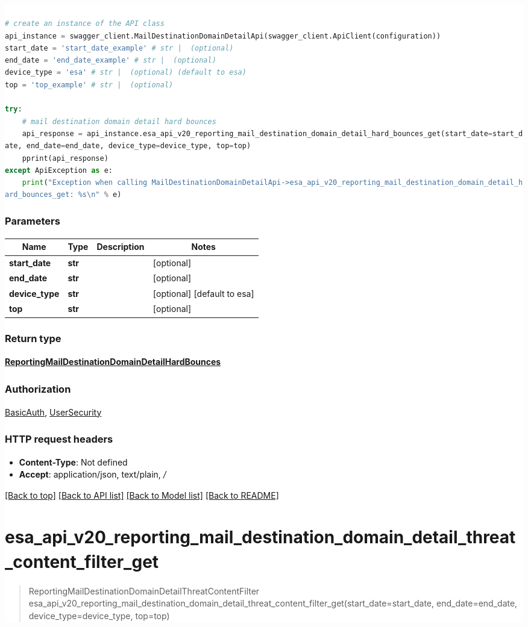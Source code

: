 ```python

# create an instance of the API class
api_instance = swagger_client.MailDestinationDomainDetailApi(swagger_client.ApiClient(configuration))
start_date = 'start_date_example' # str |  (optional)
end_date = 'end_date_example' # str |  (optional)
device_type = 'esa' # str |  (optional) (default to esa)
top = 'top_example' # str |  (optional)

try:
    # mail destination domain detail hard bounces
    api_response = api_instance.esa_api_v20_reporting_mail_destination_domain_detail_hard_bounces_get(start_date=start_date, end_date=end_date, device_type=device_type, top=top)
    pprint(api_response)
except ApiException as e:
    print("Exception when calling MailDestinationDomainDetailApi->esa_api_v20_reporting_mail_destination_domain_detail_hard_bounces_get: %s\n" % e)
```

### Parameters

Name | Type | Description  | Notes
------------- | ------------- | ------------- | -------------
 **start_date** | **str**|  | [optional] 
 **end_date** | **str**|  | [optional] 
 **device_type** | **str**|  | [optional] [default to esa]
 **top** | **str**|  | [optional] 

### Return type

[**ReportingMailDestinationDomainDetailHardBounces**](ReportingMailDestinationDomainDetailHardBounces.md)

### Authorization

[BasicAuth](../README.md#BasicAuth), [UserSecurity](../README.md#UserSecurity)

### HTTP request headers

 - **Content-Type**: Not defined
 - **Accept**: application/json, text/plain, */*

[[Back to top]](#) [[Back to API list]](../README.md#documentation-for-api-endpoints) [[Back to Model list]](../README.md#documentation-for-models) [[Back to README]](../README.md)

# **esa_api_v20_reporting_mail_destination_domain_detail_threat_content_filter_get**
> ReportingMailDestinationDomainDetailThreatContentFilter esa_api_v20_reporting_mail_destination_domain_detail_threat_content_filter_get(start_date=start_date, end_date=end_date, device_type=device_type, top=top)
